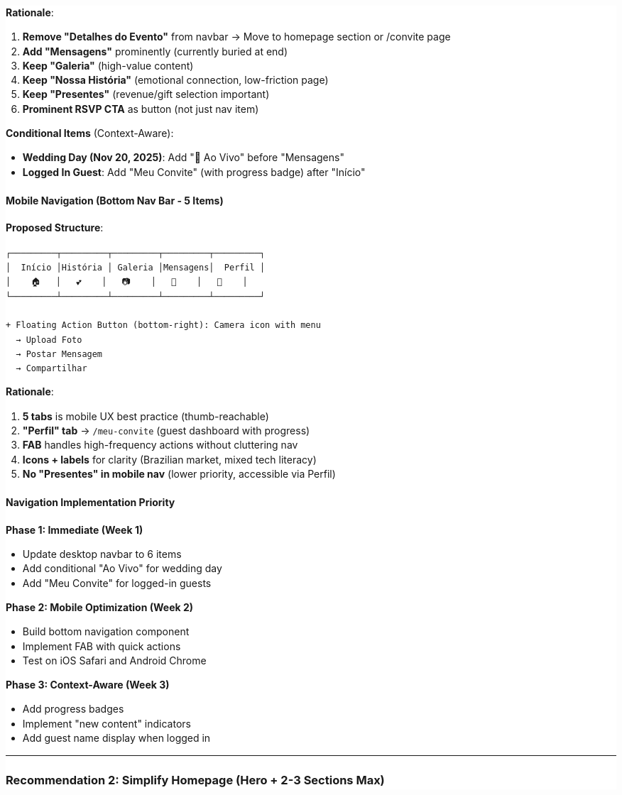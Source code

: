 **Rationale**:
1. **Remove "Detalhes do Evento"** from navbar → Move to homepage section or /convite page
2. **Add "Mensagens"** prominently (currently buried at end)
3. **Keep "Galeria"** (high-value content)
4. **Keep "Nossa História"** (emotional connection, low-friction page)
5. **Keep "Presentes"** (revenue/gift selection important)
6. **Prominent RSVP CTA** as button (not just nav item)

**Conditional Items** (Context-Aware):
- **Wedding Day (Nov 20, 2025)**: Add "🔴 Ao Vivo" before "Mensagens"
- **Logged In Guest**: Add "Meu Convite" (with progress badge) after "Início"

#### Mobile Navigation (Bottom Nav Bar - 5 Items)

**Proposed Structure**:
```
┌─────────┬─────────┬─────────┬─────────┬─────────┐
│  Início │História │ Galeria │Mensagens│  Perfil │
│    🏠   │   💕    │   📷    │   💬    │   👤    │
└─────────┴─────────┴─────────┴─────────┴─────────┘

+ Floating Action Button (bottom-right): Camera icon with menu
  → Upload Foto
  → Postar Mensagem
  → Compartilhar
```

**Rationale**:
1. **5 tabs** is mobile UX best practice (thumb-reachable)
2. **"Perfil" tab** → `/meu-convite` (guest dashboard with progress)
3. **FAB** handles high-frequency actions without cluttering nav
4. **Icons + labels** for clarity (Brazilian market, mixed tech literacy)
5. **No "Presentes" in mobile nav** (lower priority, accessible via Perfil)

#### Navigation Implementation Priority

**Phase 1: Immediate (Week 1)**
- Update desktop navbar to 6 items
- Add conditional "Ao Vivo" for wedding day
- Add "Meu Convite" for logged-in guests

**Phase 2: Mobile Optimization (Week 2)**
- Build bottom navigation component
- Implement FAB with quick actions
- Test on iOS Safari and Android Chrome

**Phase 3: Context-Aware (Week 3)**
- Add progress badges
- Implement "new content" indicators
- Add guest name display when logged in

---

### Recommendation 2: Simplify Homepage (Hero + 2-3 Sections Max)
